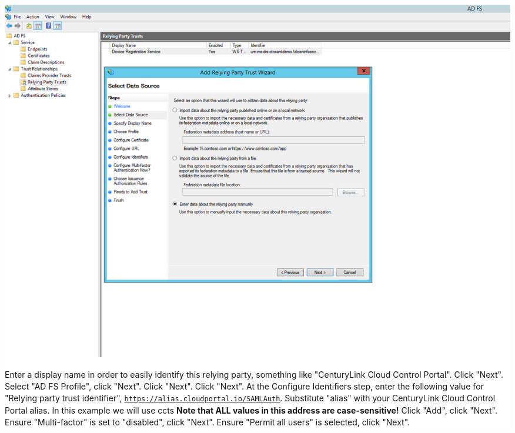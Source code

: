 ![Enter Data Manually](../images/adfs_saml_2012_19.png)

Enter a display name in order to easily identify this relying party, something like "CenturyLink Cloud Control Portal".  Click "Next".  Select "AD FS Profile", click "Next". Click "Next". Click "Next".  At the Configure Identifiers step, enter the following value for "Relying party trust identifier", <code>https://alias.cloudportal.io/SAMLAuth</code>.  Substitute "alias" with your CenturyLink Cloud Control Portal alias.  In this example we will use ccts **Note that ALL values in this address are case-sensitive!** Click "Add", click "Next". Ensure "Multi-factor" is set to "disabled", click "Next".  Ensure "Permit all users" is selected, click "Next".
